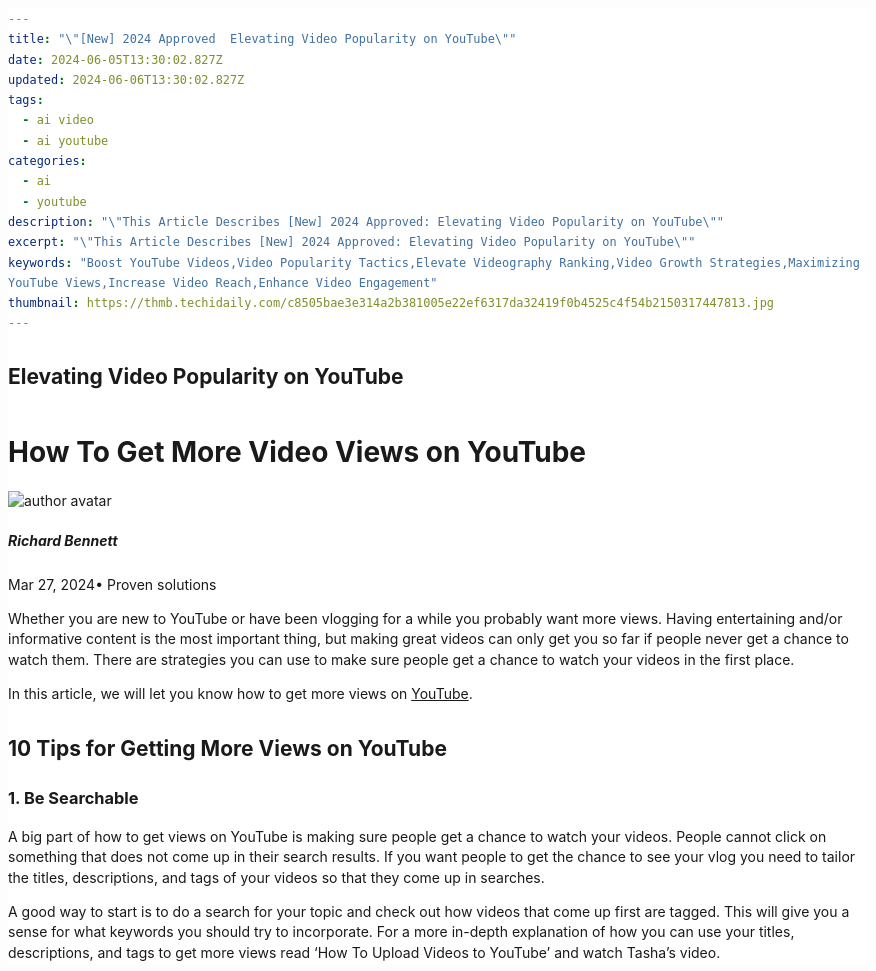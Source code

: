 ```yaml
---
title: "\"[New] 2024 Approved  Elevating Video Popularity on YouTube\""
date: 2024-06-05T13:30:02.827Z
updated: 2024-06-06T13:30:02.827Z
tags:
  - ai video
  - ai youtube
categories:
  - ai
  - youtube
description: "\"This Article Describes [New] 2024 Approved: Elevating Video Popularity on YouTube\""
excerpt: "\"This Article Describes [New] 2024 Approved: Elevating Video Popularity on YouTube\""
keywords: "Boost YouTube Videos,Video Popularity Tactics,Elevate Videography Ranking,Video Growth Strategies,Maximizing YouTube Views,Increase Video Reach,Enhance Video Engagement"
thumbnail: https://thmb.techidaily.com/c8505bae3e314a2b381005e22ef6317da32419f0b4525c4f54b2150317447813.jpg
---
```


## Elevating Video Popularity on YouTube

# How To Get More Video Views on YouTube

![author avatar](https://images.wondershare.com/filmora/article-images/richard-bennett.jpg)

##### Richard Bennett

 Mar 27, 2024• Proven solutions

Whether you are new to YouTube or have been vlogging for a while you probably want more views. Having entertaining and/or informative content is the most important thing, but making great videos can only get you so far if people never get a chance to watch them. There are strategies you can use to make sure people get a chance to watch your videos in the first place.

In this article, we will let you know how to get more views on [YouTube](https://www.youtube.com).

## 10 Tips for Getting More Views on YouTube

### 1\. Be Searchable

A big part of how to get views on YouTube is making sure people get a chance to watch your videos. People cannot click on something that does not come up in their search results. If you want people to get the chance to see your vlog you need to tailor the titles, descriptions, and tags of your videos so that they come up in searches.

A good way to start is to do a search for your topic and check out how videos that come up first are tagged. This will give you a sense for what keywords you should try to incorporate. For a more in-depth explanation of how you can use your titles, descriptions, and tags to get more views read ‘How To Upload Videos to YouTube’ and watch Tasha’s video.
